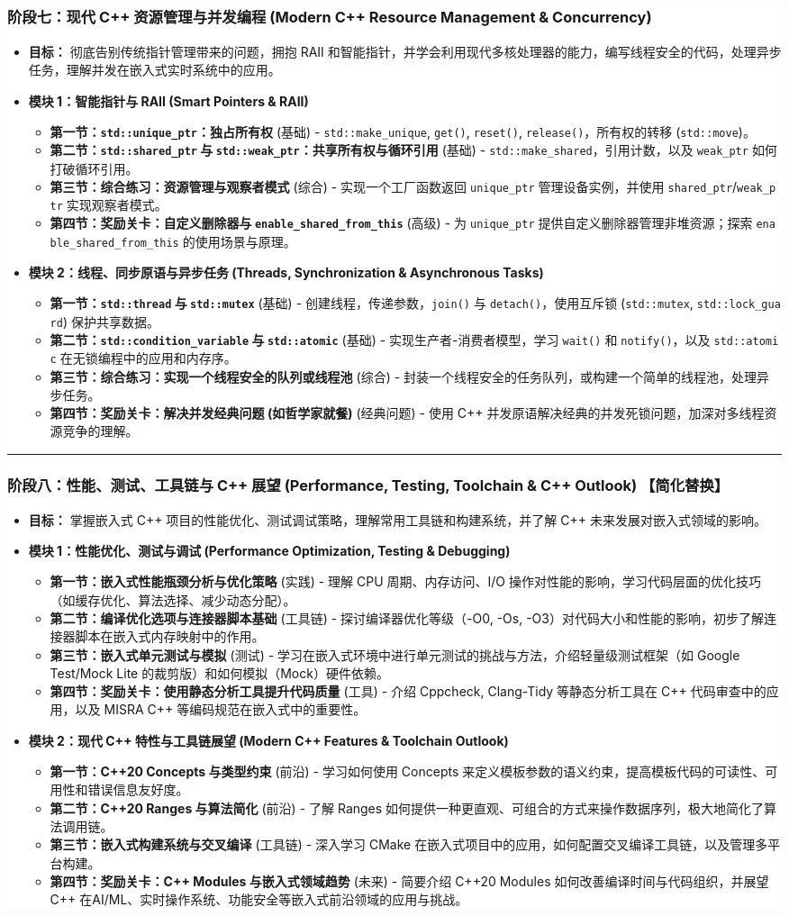 ### **阶段七：现代 C++ 资源管理与并发编程 (Modern C++ Resource Management & Concurrency)**

*   **目标：** 彻底告别传统指针管理带来的问题，拥抱 RAII 和智能指针，并学会利用现代多核处理器的能力，编写线程安全的代码，处理异步任务，理解并发在嵌入式实时系统中的应用。

*   **模块 1：智能指针与 RAII (Smart Pointers & RAII)**
    *   **第一节：`std::unique_ptr`：独占所有权** (基础) - `std::make_unique`, `get()`, `reset()`, `release()`，所有权的转移 (`std::move`)。
    *   **第二节：`std::shared_ptr` 与 `std::weak_ptr`：共享所有权与循环引用** (基础) - `std::make_shared`，引用计数，以及 `weak_ptr` 如何打破循环引用。
    *   **第三节：综合练习：资源管理与观察者模式** (综合) - 实现一个工厂函数返回 `unique_ptr` 管理设备实例，并使用 `shared_ptr`/`weak_ptr` 实现观察者模式。
    *   **第四节：奖励关卡：自定义删除器与 `enable_shared_from_this`** (高级) - 为 `unique_ptr` 提供自定义删除器管理非堆资源；探索 `enable_shared_from_this` 的使用场景与原理。

*   **模块 2：线程、同步原语与异步任务 (Threads, Synchronization & Asynchronous Tasks)**
    *   **第一节：`std::thread` 与 `std::mutex`** (基础) - 创建线程，传递参数，`join()` 与 `detach()`，使用互斥锁 (`std::mutex`, `std::lock_guard`) 保护共享数据。
    *   **第二节：`std::condition_variable` 与 `std::atomic`** (基础) - 实现生产者-消费者模型，学习 `wait()` 和 `notify()`，以及 `std::atomic` 在无锁编程中的应用和内存序。
    *   **第三节：综合练习：实现一个线程安全的队列或线程池** (综合) - 封装一个线程安全的任务队列，或构建一个简单的线程池，处理异步任务。
    *   **第四节：奖励关卡：解决并发经典问题 (如哲学家就餐)** (经典问题) - 使用 C++ 并发原语解决经典的并发死锁问题，加深对多线程资源竞争的理解。

---

### **阶段八：性能、测试、工具链与 C++ 展望 (Performance, Testing, Toolchain & C++ Outlook)** **【简化替换】**

*   **目标：** 掌握嵌入式 C++ 项目的性能优化、测试调试策略，理解常用工具链和构建系统，并了解 C++ 未来发展对嵌入式领域的影响。

*   **模块 1：性能优化、测试与调试 (Performance Optimization, Testing & Debugging)**
    *   **第一节：嵌入式性能瓶颈分析与优化策略** (实践) - 理解 CPU 周期、内存访问、I/O 操作对性能的影响，学习代码层面的优化技巧（如缓存优化、算法选择、减少动态分配）。
    *   **第二节：编译优化选项与连接器脚本基础** (工具链) - 探讨编译器优化等级（-O0, -Os, -O3）对代码大小和性能的影响，初步了解连接器脚本在嵌入式内存映射中的作用。
    *   **第三节：嵌入式单元测试与模拟** (测试) - 学习在嵌入式环境中进行单元测试的挑战与方法，介绍轻量级测试框架（如 Google Test/Mock Lite 的裁剪版）和如何模拟（Mock）硬件依赖。
    *   **第四节：奖励关卡：使用静态分析工具提升代码质量** (工具) - 介绍 Cppcheck, Clang-Tidy 等静态分析工具在 C++ 代码审查中的应用，以及 MISRA C++ 等编码规范在嵌入式中的重要性。

*   **模块 2：现代 C++ 特性与工具链展望 (Modern C++ Features & Toolchain Outlook)**
    *   **第一节：C++20 Concepts 与类型约束** (前沿) - 学习如何使用 Concepts 来定义模板参数的语义约束，提高模板代码的可读性、可用性和错误信息友好度。
    *   **第二节：C++20 Ranges 与算法简化** (前沿) - 了解 Ranges 如何提供一种更直观、可组合的方式来操作数据序列，极大地简化了算法调用链。
    *   **第三节：嵌入式构建系统与交叉编译** (工具链) - 深入学习 CMake 在嵌入式项目中的应用，如何配置交叉编译工具链，以及管理多平台构建。
    *   **第四节：奖励关卡：C++ Modules 与嵌入式领域趋势** (未来) - 简要介绍 C++20 Modules 如何改善编译时间与代码组织，并展望 C++ 在AI/ML、实时操作系统、功能安全等嵌入式前沿领域的应用与挑战。